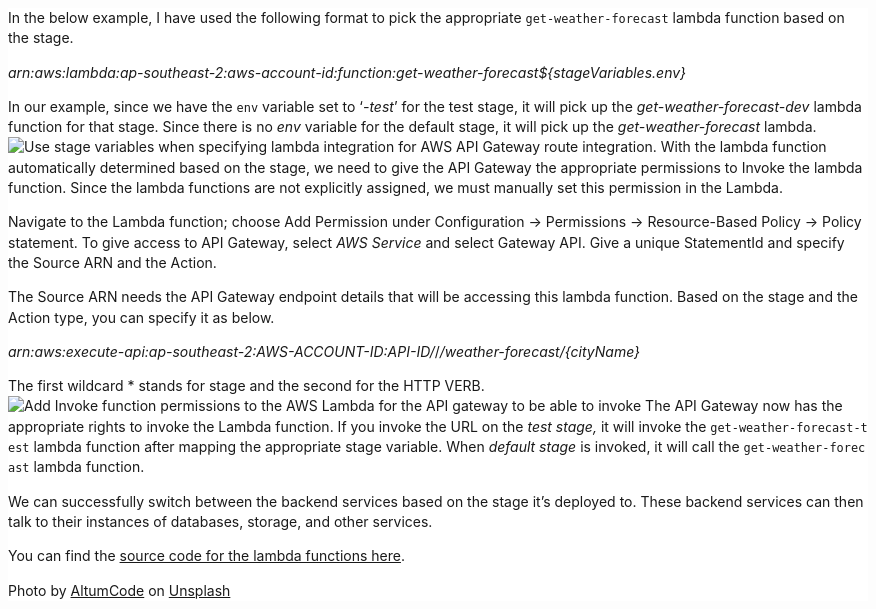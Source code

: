In the below example, I have used the following format to pick the appropriate `get-weather-forecast` lambda function based on the stage.

*arn:aws:lambda:ap-southeast-2:aws-account-id:function:get-weather-forecast${stageVariables.env}*

In our example, since we have the `env` variable set to ‘*-test*’ for the test stage, it will pick up the *get-weather-forecast-dev* lambda function for that stage. Since there is no *env* variable for the default stage, it will pick up the *get-weather-forecast* lambda.
![Use stage variables when specifying lambda integration for AWS API Gateway route integration.](__GHOST_URL__/content/images/api-gateway-http-api-lambda-integration-stage-specific.jpg)
With the lambda function automatically determined based on the stage, we need to give the API Gateway the appropriate permissions to Invoke the lambda function. Since the lambda functions are not explicitly assigned, we must manually set this permission in the Lambda.

Navigate to the Lambda function; choose Add Permission under Configuration → Permissions → Resource-Based Policy → Policy statement. To give access to API Gateway, select *AWS Service* and select Gateway API. Give a unique StatementId and specify the Source ARN and the Action.

The Source ARN needs the API Gateway endpoint details that will be accessing this lambda function. Based on the stage and the Action type, you can specify it as below.

*arn:aws:execute-api:ap-southeast-2:AWS-ACCOUNT-ID:API-ID/*/*/weather-forecast/{cityName}*

The first wildcard * stands for stage and the second for the HTTP VERB.
![Add Invoke function permissions to the AWS Lambda for the API gateway to be able to invoke](__GHOST_URL__/content/images/api-gateway-http-api-lamba-permissions-add.jpg)
The API Gateway now has the appropriate rights to invoke the Lambda function. If you invoke the URL on the *test stage,* it will invoke the `get-weather-forecast-test` lambda function after mapping the appropriate stage variable. When *default stage* is invoked, it will call the `get-weather-forecast` lambda function.

We can successfully switch between the backend services based on the stage it’s deployed to. These backend services can then talk to their instances of databases, storage, and other services.

You can find the [source code for the lambda functions here](https://rahulphttps://rahulpnath.visualstudio.com/YouTube%20Samples/_git/api-gateway-lambda).

Photo by [AltumCode](https://unsplash.com/@altumcode?utm_source=unsplash&amp;utm_medium=referral&amp;utm_content=creditCopyText) on [Unsplash](https://unsplash.com/s/photos/programming?utm_source=unsplash&amp;utm_medium=referral&amp;utm_content=creditCopyText)
